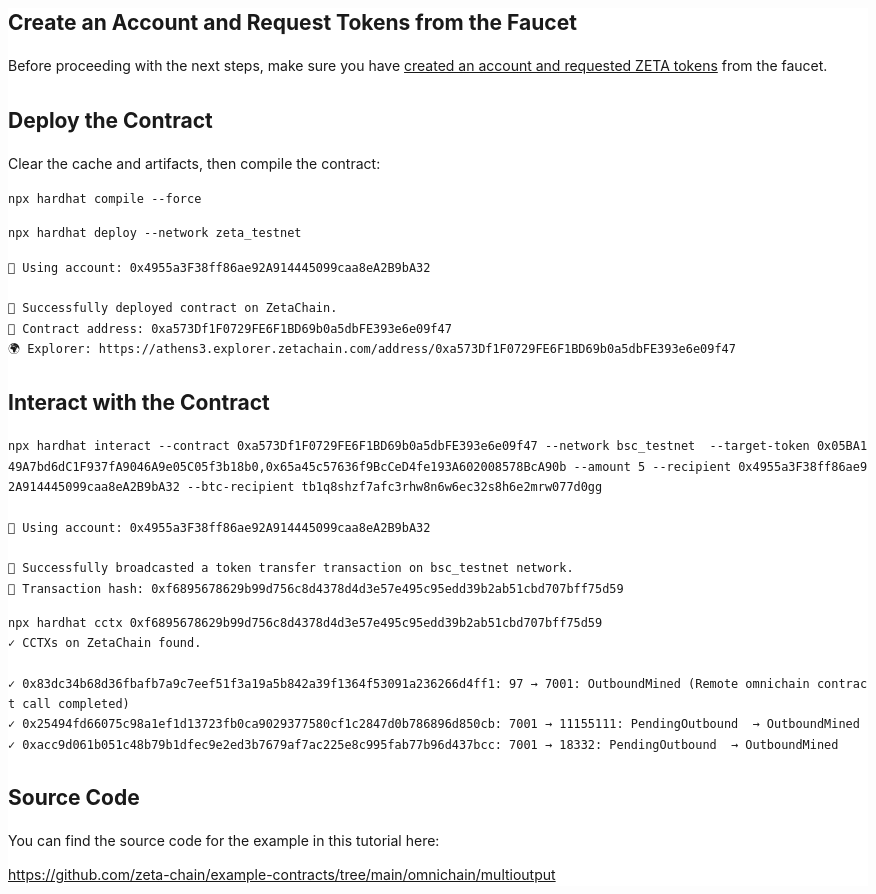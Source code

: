 ## Create an Account and Request Tokens from the Faucet

Before proceeding with the next steps, make sure you have
[created an account and requested ZETA tokens](/developers/omnichain/tutorials/hello#create-an-account)
from the faucet.

## Deploy the Contract

Clear the cache and artifacts, then compile the contract:

```
npx hardhat compile --force
```

```
npx hardhat deploy --network zeta_testnet
```

```
🔑 Using account: 0x4955a3F38ff86ae92A914445099caa8eA2B9bA32

🚀 Successfully deployed contract on ZetaChain.
📜 Contract address: 0xa573Df1F0729FE6F1BD69b0a5dbFE393e6e09f47
🌍 Explorer: https://athens3.explorer.zetachain.com/address/0xa573Df1F0729FE6F1BD69b0a5dbFE393e6e09f47
```

## Interact with the Contract

```
npx hardhat interact --contract 0xa573Df1F0729FE6F1BD69b0a5dbFE393e6e09f47 --network bsc_testnet  --target-token 0x05BA149A7bd6dC1F937fA9046A9e05C05f3b18b0,0x65a45c57636f9BcCeD4fe193A602008578BcA90b --amount 5 --recipient 0x4955a3F38ff86ae92A914445099caa8eA2B9bA32 --btc-recipient tb1q8shzf7afc3rhw8n6w6ec32s8h6e2mrw077d0gg

🔑 Using account: 0x4955a3F38ff86ae92A914445099caa8eA2B9bA32

🚀 Successfully broadcasted a token transfer transaction on bsc_testnet network.
📝 Transaction hash: 0xf6895678629b99d756c8d4378d4d3e57e495c95edd39b2ab51cbd707bff75d59
```

```
npx hardhat cctx 0xf6895678629b99d756c8d4378d4d3e57e495c95edd39b2ab51cbd707bff75d59
✓ CCTXs on ZetaChain found.

✓ 0x83dc34b68d36fbafb7a9c7eef51f3a19a5b842a39f1364f53091a236266d4ff1: 97 → 7001: OutboundMined (Remote omnichain contract call completed)
✓ 0x25494fd66075c98a1ef1d13723fb0ca9029377580cf1c2847d0b786896d850cb: 7001 → 11155111: PendingOutbound  → OutboundMined
✓ 0xacc9d061b051c48b79b1dfec9e2ed3b7679af7ac225e8c995fab77b96d437bcc: 7001 → 18332: PendingOutbound  → OutboundMined
```

## Source Code

You can find the source code for the example in this tutorial here:

https://github.com/zeta-chain/example-contracts/tree/main/omnichain/multioutput
